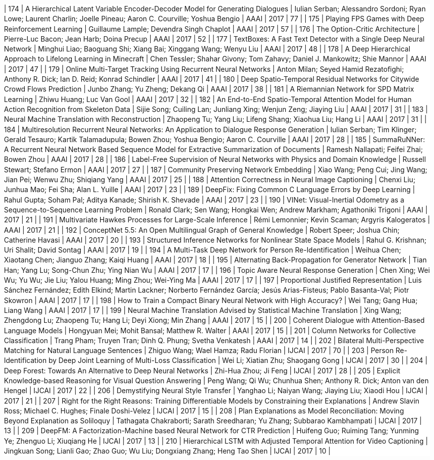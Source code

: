 | 174 | A Hierarchical Latent Variable Encoder-Decoder Model for Generating Dialogues | Iulian Serban; Alessandro Sordoni; Ryan Lowe; Laurent Charlin; Joelle Pineau; Aaron C. Courville; Yoshua Bengio | AAAI | 2017 | 77 |
| 175 | Playing FPS Games with Deep Reinforcement Learning | Guillaume Lample; Devendra Singh Chaplot | AAAI | 2017 | 57 |
| 176 | The Option-Critic Architecture | Pierre-Luc Bacon; Jean Harb; Doina Precup | AAAI | 2017 | 52 |
| 177 | TextBoxes: A Fast Text Detector with a Single Deep Neural Network | Minghui Liao; Baoguang Shi; Xiang Bai; Xinggang Wang; Wenyu Liu | AAAI | 2017 | 48 |
| 178 | A Deep Hierarchical Approach to Lifelong Learning in Minecraft | Chen Tessler; Shahar Givony; Tom Zahavy; Daniel J. Mankowitz; Shie Mannor | AAAI | 2017 | 47 |
| 179 | Online Multi-Target Tracking Using Recurrent Neural Networks | Anton Milan; Seyed Hamid Rezatofighi; Anthony R. Dick; Ian D. Reid; Konrad Schindler | AAAI | 2017 | 41 |
| 180 | Deep Spatio-Temporal Residual Networks for Citywide Crowd Flows Prediction | Junbo Zhang; Yu Zheng; Dekang Qi | AAAI | 2017 | 38 |
| 181 | A Riemannian Network for SPD Matrix Learning | Zhiwu Huang; Luc Van Gool | AAAI | 2017 | 32 |
| 182 | An End-to-End Spatio-Temporal Attention Model for Human Action Recognition from Skeleton Data | Sijie Song; Cuiling Lan; Junliang Xing; Wenjun Zeng; Jiaying Liu | AAAI | 2017 | 31 |
| 183 | Neural Machine Translation with Reconstruction | Zhaopeng Tu; Yang Liu; Lifeng Shang; Xiaohua Liu; Hang Li | AAAI | 2017 | 31 |
| 184 | Multiresolution Recurrent Neural Networks: An Application to Dialogue Response Generation | Iulian Serban; Tim Klinger; Gerald Tesauro; Kartik Talamadupula; Bowen Zhou; Yoshua Bengio; Aaron C. Courville | AAAI | 2017 | 28 |
| 185 | SummaRuNNer: A Recurrent Neural Network Based Sequence Model for Extractive Summarization of Documents | Ramesh Nallapati; Feifei Zhai; Bowen Zhou | AAAI | 2017 | 28 |
| 186 | Label-Free Supervision of Neural Networks with Physics and Domain Knowledge | Russell Stewart; Stefano Ermon | AAAI | 2017 | 27 |
| 187 | Community Preserving Network Embedding | Xiao Wang; Peng Cui; Jing Wang; Jian Pei; Wenwu Zhu; Shiqiang Yang | AAAI | 2017 | 25 |
| 188 | Attention Correctness in Neural Image Captioning | Chenxi Liu; Junhua Mao; Fei Sha; Alan L. Yuille | AAAI | 2017 | 23 |
| 189 | DeepFix: Fixing Common C Language Errors by Deep Learning | Rahul Gupta; Soham Pal; Aditya Kanade; Shirish K. Shevade | AAAI | 2017 | 23 |
| 190 | VINet: Visual-Inertial Odometry as a Sequence-to-Sequence Learning Problem | Ronald Clark; Sen Wang; Hongkai Wen; Andrew Markham; Agathoniki Trigoni | AAAI | 2017 | 21 |
| 191 | Multivariate Hawkes Processes for Large-Scale Inference | Rémi Lemonnier; Kevin Scaman; Argyris Kalogeratos | AAAI | 2017 | 21 |
| 192 | ConceptNet 5.5: An Open Multilingual Graph of General Knowledge | Robert Speer; Joshua Chin; Catherine Havasi | AAAI | 2017 | 20 |
| 193 | Structured Inference Networks for Nonlinear State Space Models | Rahul G. Krishnan; Uri Shalit; David Sontag | AAAI | 2017 | 19 |
| 194 | A Multi-Task Deep Network for Person Re-Identification | Weihua Chen; Xiaotang Chen; Jianguo Zhang; Kaiqi Huang | AAAI | 2017 | 18 |
| 195 | Alternating Back-Propagation for Generator Network | Tian Han; Yang Lu; Song-Chun Zhu; Ying Nian Wu | AAAI | 2017 | 17 |
| 196 | Topic Aware Neural Response Generation | Chen Xing; Wei Wu; Yu Wu; Jie Liu; Yalou Huang; Ming Zhou; Wei-Ying Ma | AAAI | 2017 | 17 |
| 197 | Proportional Justified Representation | Luis Sánchez Fernández; Edith Elkind; Martin Lackner; Norberto Fernández García; Jesús Arias-Fisteus; Pablo Basanta-Val; Piotr Skowron | AAAI | 2017 | 17 |
| 198 | How to Train a Compact Binary Neural Network with High Accuracy? | Wei Tang; Gang Hua; Liang Wang | AAAI | 2017 | 17 |
| 199 | Neural Machine Translation Advised by Statistical Machine Translation | Xing Wang; Zhengdong Lu; Zhaopeng Tu; Hang Li; Deyi Xiong; Min Zhang | AAAI | 2017 | 15 |
| 200 | Coherent Dialogue with Attention-Based Language Models | Hongyuan Mei; Mohit Bansal; Matthew R. Walter | AAAI | 2017 | 15 |
| 201 | Column Networks for Collective Classification | Trang Pham; Truyen Tran; Dinh Q. Phung; Svetha Venkatesh | AAAI | 2017 | 14 |
| 202 | Bilateral Multi-Perspective Matching for Natural Language Sentences | Zhiguo Wang; Wael Hamza; Radu Florian | IJCAI | 2017 | 70 |
| 203 | Person Re-Identification by Deep Joint Learning of Multi-Loss Classification | Wei Li; Xiatian Zhu; Shaogang Gong | IJCAI | 2017 | 30 |
| 204 | Deep Forest: Towards An Alternative to Deep Neural Networks | Zhi-Hua Zhou; Ji Feng | IJCAI | 2017 | 28 |
| 205 | Explicit Knowledge-based Reasoning for Visual Question Answering | Peng Wang; Qi Wu; Chunhua Shen; Anthony R. Dick; Anton van den Hengel | IJCAI | 2017 | 22 |
| 206 | Demystifying Neural Style Transfer | Yanghao Li; Naiyan Wang; Jiaying Liu; Xiaodi Hou | IJCAI | 2017 | 21 |
| 207 | Right for the Right Reasons: Training Differentiable Models by Constraining their Explanations | Andrew Slavin Ross; Michael C. Hughes; Finale Doshi-Velez | IJCAI | 2017 | 15 |
| 208 | Plan Explanations as Model Reconciliation: Moving Beyond Explanation as Soliloquy | Tathagata Chakraborti; Sarath Sreedharan; Yu Zhang; Subbarao Kambhampati | IJCAI | 2017 | 13 |
| 209 | DeepFM: A Factorization-Machine based Neural Network for CTR Prediction | Huifeng Guo; Ruiming Tang; Yunming Ye; Zhenguo Li; Xiuqiang He | IJCAI | 2017 | 13 |
| 210 | Hierarchical LSTM with Adjusted Temporal Attention for Video Captioning | Jingkuan Song; Lianli Gao; Zhao Guo; Wu Liu; Dongxiang Zhang; Heng Tao Shen | IJCAI | 2017 | 10 |